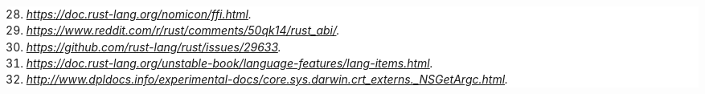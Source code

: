 28. *https://doc.rust-lang.org/nomicon/ffi.html.*
29. *https://www.reddit.com/r/rust/comments/50qk14/rust_abi/.*
30. *https://github.com/rust-lang/rust/issues/29633.*
31. *https://doc.rust-lang.org/unstable-book/language-features/lang-items.html.*
32. *http://www.dpldocs.info/experimental-docs/core.sys.darwin.crt_externs._NSGetArgc.html.*
